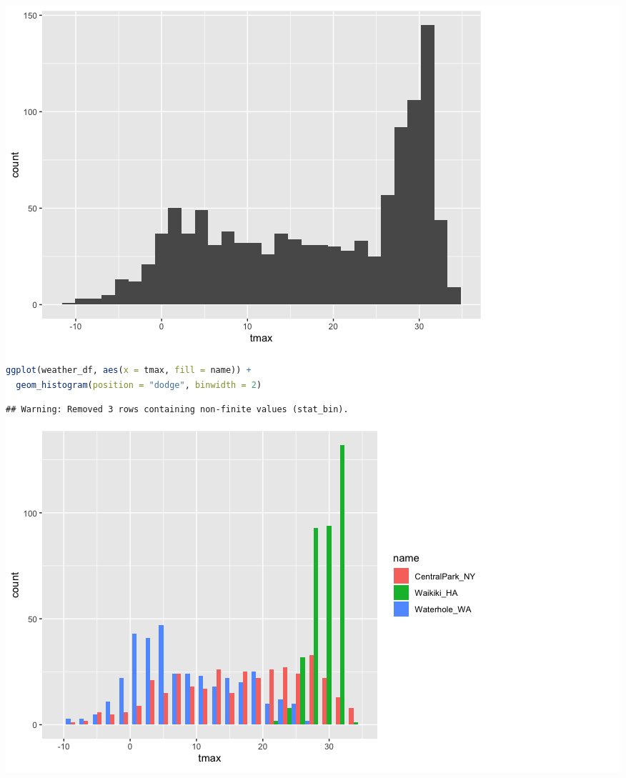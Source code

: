 ![](Visualization-1_files/figure-gfm/plots-5.png)

``` r
ggplot(weather_df, aes(x = tmax, fill = name)) + 
  geom_histogram(position = "dodge", binwidth = 2)
```

    ## Warning: Removed 3 rows containing non-finite values (stat_bin).

![](Visualization-1_files/figure-gfm/plots-6.png)
